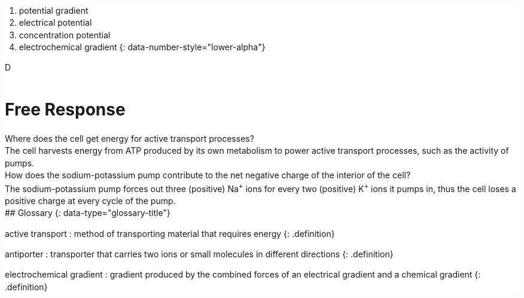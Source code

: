 1.  potential gradient
2.  electrical potential
3.  concentration potential
4.  electrochemical gradient
{: data-number-style="lower-alpha"}

</div>
<div data-type="solution" class="solution" markdown="1">
D

</div>
</div>

# Free Response

<div data-type="exercise" class="exercise">
<div data-type="problem" class="problem" markdown="1">
Where does the cell get energy for active transport processes?

</div>
<div data-type="solution" class="solution" markdown="1">
The cell harvests energy from ATP produced by its own metabolism to power active transport processes, such as the activity of pumps.

</div>
</div>

<div data-type="exercise" class="exercise">
<div data-type="problem" class="problem" markdown="1">
How does the sodium-potassium pump contribute to the net negative charge of the interior of the cell?

</div>
<div data-type="solution" class="solution" markdown="1">
The sodium-potassium pump forces out three (positive) Na<sup>+</sup> ions for every two (positive) K<sup>+</sup> ions it pumps in, thus the cell loses a positive charge at every cycle of the pump.

</div>
</div>

<div data-type="glossary" markdown="1">
## Glossary
{: data-type="glossary-title"}

active transport
: method of transporting material that requires energy
{: .definition}

antiporter
: transporter that carries two ions or small molecules in different directions
{: .definition}

electrochemical gradient
: gradient produced by the combined forces of an electrical gradient and a chemical gradient
{: .definition}
